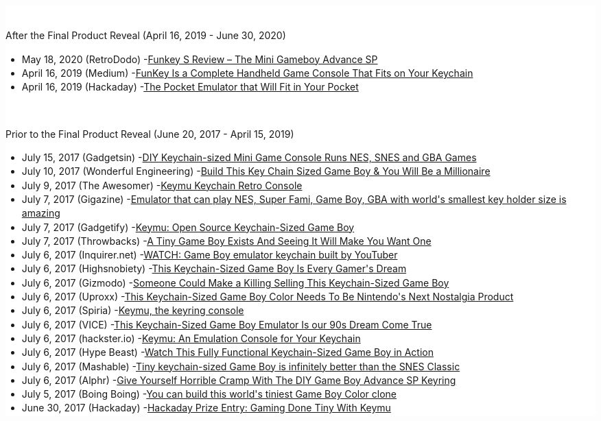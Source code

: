 
<br>

After the Final Product Reveal (April 16, 2019 - June 30, 2020)

* May 18, 2020 (RetroDodo) -[Funkey S Review – The Mini Gameboy Advance SP](https://retrododo.com/funkey-s/)
* April 16, 2019 (Medium) -[FunKey Is a Complete Handheld Game Console That Fits on Your Keychain](https://medium.com/hacksters-blog/funkey-is-a-complete-handheld-game-console-that-fits-on-your-keychain-9749ef5f181c)
* April 16, 2019 (Hackaday) -[The Pocket Emulator that Will Fit in Your Pocket](https://hackaday.com/2019/04/16/)

<br>

Prior to the Final Product Reveal (June 20, 2017 - April 15, 2019)

* July 15, 2017 (Gadgetsin) -[DIY Keychain-sized Mini Game Console Runs NES, SNES and GBA Games](https://gadgetsin.com/diy-keychain-sized-mini-game-console-runs-nes-snes-and-gba-games.htm)
* July 10, 2017 (Wonderful Engineering) -[Build This Key Chain Sized Game Boy & You Will Be a Millionaire](https://wonderfulengineering.com/build-key-chain-sized-game-boy-will-millionaire/)
* July 9, 2017 (The Awesomer) -[Keymu Keychain Retro Console](https://theawesomer.com/keymu-keychain-retro-console/434385/)
* July 7, 2017 (Gigazine) -[Emulator that can play NES, Super Fami, Game Boy, GBA with world's smallest key holder size is amazing](https://gigazine.net/gsc_news/en/20170707-keychain-sized-nintendo-emulator/)
* July 7, 2017 (Gadgetify) -[Keymu: Open Source Keychain-Sized Game Boy](https://www.gadgetify.com/keymu-keychain-sized-game-boy/)
* July 7, 2017 (Throwbacks) -[A Tiny Game Boy Exists And Seeing It Will Make You Want One](https://www.throwbacks.com/a-tiny-game-boy-exists-and-seeing-it-will-make-you-want-one/)
* July 6, 2017 (Inquirer.net) -[WATCH: Game Boy emulator keychain built by YouTuber](https://technology.inquirer.net/64846/watch-game-boy-emulator-keychain-built-by-youtuber)
* July 6, 2017 (Highsnobiety) -[This Keychain-Sized Game Boy Is Every Gamer's Dream](https://www.highsnobiety.com/p/keychain-game-boy/)
* July 6, 2017 (Gizmodo) -[Someone Could Make a Killing Selling This Keychain-Sized Game Boy](https://gizmodo.com/someone-could-make-a-killing-selling-this-keychain-size-1796664427)
* July 6, 2017 (Uproxx) -[This Keychain-Sized Game Boy Color Needs To Be Nintendo's Next Nostalgia Product](https://uproxx.com/gaming/keychain-sized-nintendo-game-boy-keymu/)
* July 6, 2017 (Spiria) -[Keymu, the keyring console](https://www.spiria.com/en/blog/tech-news-brief/keymu-keyring-console/)
* July 6, 2017 (VICE) -[This Keychain-Sized Game Boy Emulator Is our 90s Dream Come True](https://www.vice.com/en/article/43d3gb/this-keychain-sized-game-boy-emulator-is-our-90s-dream-come-true)
* July 6, 2017 (hackster.io) -[Keymu: An Emulation Console for Your Keychain](https://www.hackster.io/news/keymu-an-emulation-console-for-your-keychain-581c71d24c62)
* July 6, 2017 (Hype Beast) -[Watch This Fully Functional Keychain-Sized Game Boy in Action](https://hypebeast.com/2017/7/vincent-buso-keymu-keychain-sized-game-boy)
* July 6, 2017 (Mashable) -[Tiny keychain-sized Game Boy is infinitely better than the SNES Classic](https://mashable.com/2017/07/06/diy-working-game-boy-keychain/)
* July 6, 2017 (Alphr) -[Give Yourself Horrible Cramp With The DIY Game Boy Advance SP Keyring](https://www.alphr.com/games/1006248/give-yourself-horrible-cramp-with-the-diy-game-boy-advance-sp-keyring/)
* July 5, 2017 (Boing Boing) -[You can build this world's tiniest Game Boy Color clone](https://boingboing.net/2017/07/05/you-can-build-this-worlds-t.html)
* June 30, 2017 (Hackaday) -[Hackaday Prize Entry: Gaming Done Tiny With Keymu](https://hackaday.com/2017/06/30/hackaday-prize-entry-gaming-done-tiny-with-keymu/)
